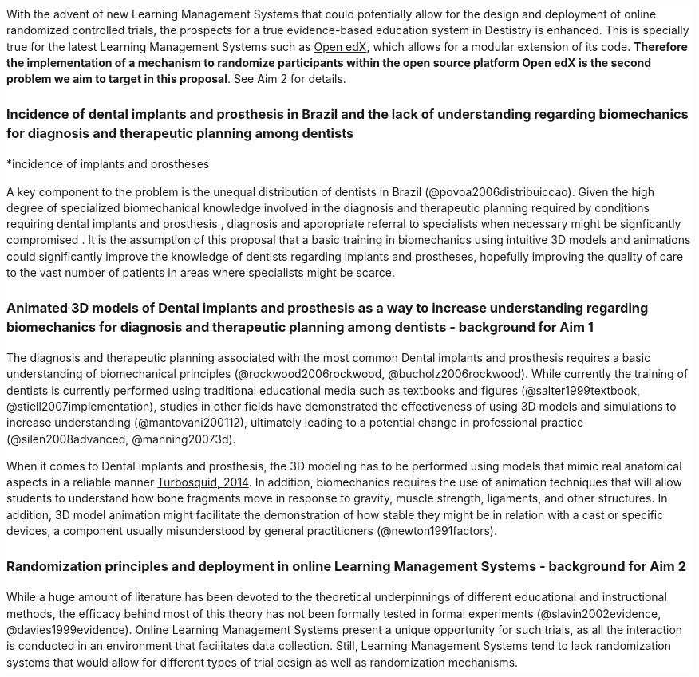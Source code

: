 With the advent of new Learning Management Systems that could potentially allow for the design and deployment of online randomized controlled trials, the prospects for a true evidence-based education system in Destistry is enhanced. This is specially true for the latest Learning Management Systems such as [Open edX](http://code.edx.org/), which allows for a modular extension of its code. **Therefore the implementation of a mechanism to randomize participants within the open source platform Open edX is the second problem we aim to target in this proposal**. See Aim 2 for details.


### Incidence of dental implants and prosthesis in Brazil and the lack of understanding regarding biomechanics for diagnosis and therapeutic planning among dentists

*incidence of implants and prostheses

A key component to the problem is the unequal distribution of dentists in Brazil (@povoa2006distribuiccao). Given the high degree of specialized biomechanical knowledge involved in the diagnosis and therapeutic planning required by conditions requiring dental implants and prosthesis , diagnosis and appropriate referral to specialists when necessary might be signficantly compromised . It is the assumption of this proposal that a basic training in biomechanics using intuitive 3D models and animations could significantly improve the knowledge of dentists regarding implants and prostheses, hopefully improving the quality of care to the vast number of patients in areas where specialists might be scarce.



### Animated 3D models of Dental implants and prosthesis as a way to increase understanding regarding biomechanics for diagnosis and therapeutic planning among dentists - background for Aim 1


The diagnosis and therapeutic planning associated with the most common Dental implants and prosthesis requires a basic understanding of biomechanical principles (@rockwood2006rockwood, @bucholz2006rockwood). While currently the training of dentists is currently performed using traditional educational media such as textbooks and figures (@salter1999textbook, @stiell2007implementation), studies in other fields have demonstrated the effectiveness of using 3D models and simulations to increase understanding (@mantovani200112), ultimately leading to a potential change in professional practice (@silen2008advanced, @manning20073d).

When it comes to Dental implants and prosthesis, the 3D modeling has to be performed using models that mimic real anatomical aspects in a reliable manner [Turbosquid, 2014](http://www.turbosquid.com/3d-models/human-skeleton-rigged-male-man-3d-model/637413). In addition, biomechanics requires the use of animation techniques that will allow students to understand how bone fragments move in response to gravity, muscle strength, ligaments, and other structures. In addition, 3D model animation might facilitate the demonstration of how stable they might be in relation with a cast or specific devices, a component usually misunderstood by general practitioners (@newton1991factors).

### Randomization principles and deployment in online Learning Management Systems - background for Aim 2

While a huge amount of literature has been devoted to the theoretical underpinnings of different educational and instructional methods, the efficacy behind most of this theory has not been formally tested in formal experiments (@slavin2002evidence, @davies1999evidence). Online Learning Management Systems present a unique opportunity for such trials, as all the interaction is conducted in an environment that facilitates data collection. Still, Learning Management Systems tend to lack randomization systems that would allow for different types of trial design as well as randomization mechanisms. 
